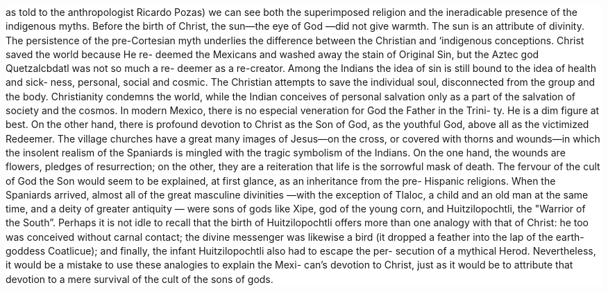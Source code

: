as told to the anthropologist Ricardo 
Pozas) we can see both the superimposed 
religion and the ineradicable presence of 
the indigenous myths. Before the birth of 
Christ, the sun—the eye of God —did not 
give warmth. The sun is an attribute of 
divinity. 
The persistence of the pre-Cortesian 
myth underlies the difference between the 
Christian and ‘indigenous conceptions. 
Christ saved the world because He re- 
deemed the Mexicans and washed away 
the stain of Original Sin, but the Aztec 
god Quetzalcbdatl was not so much a re- 
deemer as a re-creator. 
Among the Indians the idea of sin is 
still bound to the idea of health and sick- 
ness, personal, social and cosmic. The 
Christian attempts to save the individual 
soul, disconnected from the group and 
the body. Christianity condemns the world, 
while the Indian conceives of personal 
salvation only as a part of the salvation of 
society and the cosmos. 
In modern Mexico, there is no especial 
veneration for God the Father in the Trini- 
ty. He is a dim figure at best. On the 
other hand, there is profound devotion to 
Christ as the Son of God, as the youthful 
God, above all as the victimized Redeemer. 
The village churches have a great many 
images of Jesus—on the cross, or covered 
with thorns and wounds—in which the 
insolent realism of the Spaniards is mingled 
with the tragic symbolism of the Indians. 
On the one hand, the wounds are flowers, 
pledges of resurrection; on the other, they 
are a reiteration that life is the sorrowful 
mask of death. 
The fervour of the cult of God the Son 
would seem to be explained, at first 
glance, as an inheritance from the pre- 
Hispanic religions. 
When the Spaniards arrived, almost all 
of the great masculine divinities —with the 
exception of Tlaloc, a child and an old man 
at the same time, and a deity of greater 
antiquity — were sons of gods like Xipe, god 
of the young corn, and Huitzilopochtli, the 
"Warrior of the South”. 
Perhaps it is not idle to recall that the 
birth of Huitzilopochtli offers more than 
one analogy with that of Christ: he too 
was conceived without carnal contact; the 
divine messenger was likewise a bird (it 
dropped a feather into the lap of the earth- 
goddess Coatlicue); and finally, the infant 
Huitzilopochtli also had to escape the per- 
secution of a mythical Herod. 
Nevertheless, it would be a mistake to 
use these analogies to explain the Mexi- 
can’s devotion to Christ, just as it would 
be to attribute that devotion to a mere 
survival of the cult of the sons of gods. 
